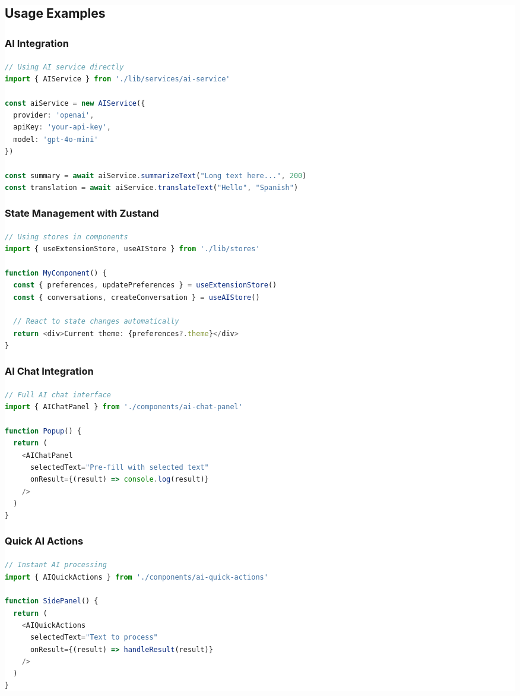 ## Usage Examples

### AI Integration
```typescript
// Using AI service directly
import { AIService } from './lib/services/ai-service'

const aiService = new AIService({
  provider: 'openai',
  apiKey: 'your-api-key',
  model: 'gpt-4o-mini'
})

const summary = await aiService.summarizeText("Long text here...", 200)
const translation = await aiService.translateText("Hello", "Spanish")
```

### State Management with Zustand
```typescript
// Using stores in components
import { useExtensionStore, useAIStore } from './lib/stores'

function MyComponent() {
  const { preferences, updatePreferences } = useExtensionStore()
  const { conversations, createConversation } = useAIStore()
  
  // React to state changes automatically
  return <div>Current theme: {preferences?.theme}</div>
}
```

### AI Chat Integration
```typescript
// Full AI chat interface
import { AIChatPanel } from './components/ai-chat-panel'

function Popup() {
  return (
    <AIChatPanel 
      selectedText="Pre-fill with selected text"
      onResult={(result) => console.log(result)}
    />
  )
}
```

### Quick AI Actions
```typescript
// Instant AI processing
import { AIQuickActions } from './components/ai-quick-actions'

function SidePanel() {
  return (
    <AIQuickActions 
      selectedText="Text to process"
      onResult={(result) => handleResult(result)}
    />
  )
}
```
